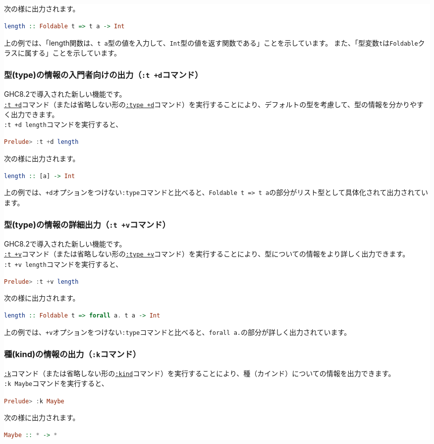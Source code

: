 次の様に出力されます。

```Haskell
length :: Foldable t => t a -> Int
```

上の例では、「length関数は、`t a`型の値を入力して、`Int`型の値を返す関数である」ことを示しています。 また、「型変数`t`は`Foldable`クラスに属する」ことを示しています。



### 型(type)の情報の入門者向けの出力（`:t +d`コマンド）

GHC8.2で導入された新しい機能です。  
[`:t +d`][ghci_t_+d]コマンド（または省略しない形の[`:type +d`][ghci_t_+d]コマンド）を実行することにより、デフォルトの型を考慮して、型の情報を分かりやすく出力できます。  
`:t +d length`コマンドを実行すると、

```Haskell
Prelude> :t +d length
```

次の様に出力されます。

```Haskell
length :: [a] -> Int
```

上の例では、`+d`オプションをつけない`:type`コマンドと比べると、`Foldable t => t a`の部分がリスト型として具体化されて出力されています。



### 型(type)の情報の詳細出力（`:t +v`コマンド）

GHC8.2で導入された新しい機能です。  
[`:t +v`][ghci_t_+v]コマンド（または省略しない形の[`:type +v`][ghci_t_+v]コマンド）を実行することにより、型についての情報をより詳しく出力できます。  
`:t +v length`コマンドを実行すると、

```Haskell
Prelude> :t +v length
```

次の様に出力されます。

```Haskell
length :: Foldable t => forall a. t a -> Int
```

上の例では、`+v`オプションをつけない`:type`コマンドと比べると、`forall a.`の部分が詳しく出力されています。



### 種(kind)の情報の出力（`:k`コマンド）

[`:k`][ghci_k]コマンド（または省略しない形の[`:kind`][ghci_k]コマンド）を実行することにより、種（カインド）についての情報を出力できます。  
`:k Maybe`コマンドを実行すると、

```Haskell
Prelude> :k Maybe
```

次の様に出力されます。

```Haskell
Maybe :: * -> *
```


[ghci_t]: https://downloads.haskell.org/~ghc/latest/docs/html/users_guide/ghci.html#ghci-cmd-:type
[ghci_t_+d]: https://downloads.haskell.org/~ghc/latest/docs/html/users_guide/ghci.html#ghci-cmd-:type%20+d%20%E2%9F%A8expression%E2%9F%A9
[ghci_t_+v]: https://downloads.haskell.org/~ghc/latest/docs/html/users_guide/ghci.html#ghci-cmd-:type%20+v
[ghci_k]: https://downloads.haskell.org/~ghc/latest/docs/html/users_guide/ghci.html#ghci-cmd-:kind
[ghci_i]: https://downloads.haskell.org/~ghc/latest/docs/html/users_guide/ghci.html#ghci-cmd-:info
[ghci_show imports]: https://downloads.haskell.org/~ghc/latest/docs/html/users_guide/ghci.html#ghci-cmd-:show%20imports
[ghci_help]: https://downloads.haskell.org/~ghc/latest/docs/html/users_guide/ghci.html#ghci-cmd-:help
[cmp_-ddump-parsed]: https://downloads.haskell.org/~ghc/latest/docs/html/users_guide/debugging.html?highlight=#ghc-flag--ddump-parsed
[cmp--ddump-rn]: https://downloads.haskell.org/~ghc/latest/docs/html/users_guide/debugging.html?highlight=#ghc-flag--ddump-rn
[cmp_-ddump-simpl]: https://downloads.haskell.org/~ghc/latest/docs/html/users_guide/debugging.html?highlight=#ghc-flag--ddump-simpl
[cmp_-ddump-prep]: https://downloads.haskell.org/~ghc/latest/docs/html/users_guide/debugging.html?highlight=#ghc-flag--ddump-prep
[cmp_-ddump-cmm]: https://downloads.haskell.org/~ghc/latest/docs/html/users_guide/debugging.html?highlight=#ghc-flag--ddump-cmm
[cmp_-ddump-llvm]: https://downloads.haskell.org/~ghc/latest/docs/html/users_guide/debugging.html?highlight=#ghc-flag--ddump-llvm
[cmp_-ddump-types]: https://downloads.haskell.org/~ghc/latest/docs/html/users_guide/debugging.html?highlight=#ghc-flag--ddump-types
[cmp_-ddump-str-signatures]: https://downloads.haskell.org/~ghc/latest/docs/html/users_guide/debugging.html?highlight=#ghc-flag--ddump-str-signatures
[cmp_-O]: https://downloads.haskell.org/~ghc/latest/docs/html/users_guide/using-optimisation.html?highlight=#ghc-flag--O
[cmp_-O0]: https://downloads.haskell.org/~ghc/latest/docs/html/users_guide/using-optimisation.html?highlight=#ghc-flag--O0
[cmp_-fforce-recomp]: https://downloads.haskell.org/~ghc/latest/docs/html/users_guide/separate_compilation.html?highlight=#ghc-flag--fforce-recomp
[cmp_-Wall]: https://downloads.haskell.org/~ghc/latest/docs/html/users_guide/using-warnings.html?highlight=#ghc-flag--Wall
[cmp_-v]: https://downloads.haskell.org/~ghc/latest/docs/html/users_guide/using.html?highlight=#ghc-flag--v
[cmp_-rtsopts]: https://downloads.haskell.org/~ghc/latest/docs/html/users_guide/phases.html?highlight=#ghc-flag--rtsopts
[cmp_-prof]: https://downloads.haskell.org/~ghc/latest/docs/html/users_guide/profiling.html?highlight=#ghc-flag--prof
[cmp_-fprof-auto]: https://downloads.haskell.org/~ghc/latest/docs/html/users_guide/profiling.html?highlight=#ghc-flag--fprof-auto
[cmp_-fhpc]: https://downloads.haskell.org/~ghc/latest/docs/html/users_guide/profiling.html?highlight=#ghc-flag--fhpc
[rts_+RTS]: https://downloads.haskell.org/~ghc/latest/docs/html/users_guide/runtime_control.html#setting-rts-options-on-the-command-line
[rts_-s]: https://downloads.haskell.org/~ghc/latest/docs/html/users_guide/runtime_control.html?highlight=#rts-options-to-produce-runtime-statistics
[rts_-p]: https://downloads.haskell.org/~ghc/latest/docs/html/users_guide/profiling.html?highlight=#rts-flag--p
[rts_-hc]: https://downloads.haskell.org/~ghc/latest/docs/html/users_guide/profiling.html?highlight=#rts-flag--hc
[rts_-i]: https://downloads.haskell.org/~ghc/latest/docs/html/users_guide/profiling.html?highlight=#rts-flag--i
[rts_-eventlog]: https://downloads.haskell.org/~ghc/latest/docs/html/users_guide/phases.html#ghc-flag--eventlog
[rts_-l]: https://downloads.haskell.org/~ghc/latest/docs/html/users_guide/profiling.html?highlight=#rts-flag--l
[rts_-xc]: https://downloads.haskell.org/~ghc/latest/docs/html/users_guide/profiling.html?highlight=#rts-flag--xc